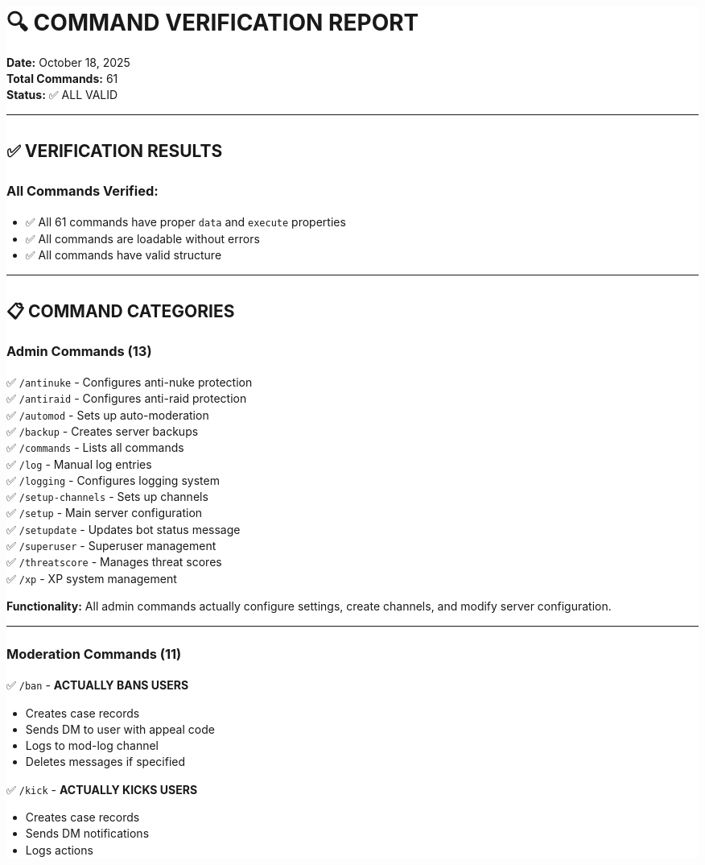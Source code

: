 # 🔍 COMMAND VERIFICATION REPORT

**Date:** October 18, 2025  
**Total Commands:** 61  
**Status:** ✅ ALL VALID

---

## ✅ VERIFICATION RESULTS

### **All Commands Verified:**
- ✅ All 61 commands have proper `data` and `execute` properties
- ✅ All commands are loadable without errors
- ✅ All commands have valid structure

---

## 📋 COMMAND CATEGORIES

### **Admin Commands (13)**
✅ `/antinuke` - Configures anti-nuke protection  
✅ `/antiraid` - Configures anti-raid protection  
✅ `/automod` - Sets up auto-moderation  
✅ `/backup` - Creates server backups  
✅ `/commands` - Lists all commands  
✅ `/log` - Manual log entries  
✅ `/logging` - Configures logging system  
✅ `/setup-channels` - Sets up channels  
✅ `/setup` - Main server configuration  
✅ `/setupdate` - Updates bot status message  
✅ `/superuser` - Superuser management  
✅ `/threatscore` - Manages threat scores  
✅ `/xp` - XP system management  

**Functionality:** All admin commands actually configure settings, create channels, and modify server configuration.

---

### **Moderation Commands (11)**
✅ `/ban` - **ACTUALLY BANS USERS**  
  - Creates case records
  - Sends DM to user with appeal code
  - Logs to mod-log channel
  - Deletes messages if specified

✅ `/kick` - **ACTUALLY KICKS USERS**  
  - Creates case records
  - Sends DM notifications
  - Logs actions
